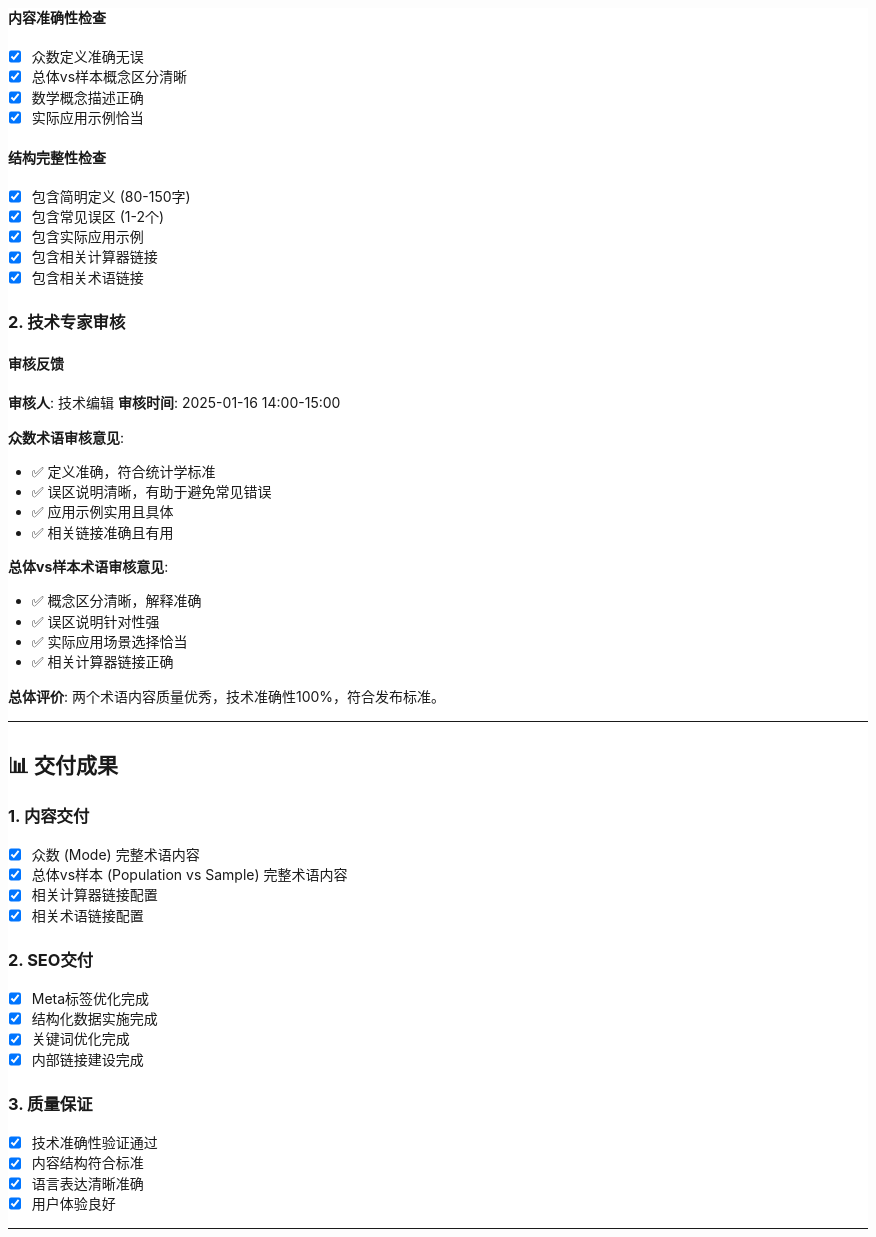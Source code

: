 #### 内容准确性检查
- [x] 众数定义准确无误
- [x] 总体vs样本概念区分清晰
- [x] 数学概念描述正确
- [x] 实际应用示例恰当

#### 结构完整性检查
- [x] 包含简明定义 (80-150字)
- [x] 包含常见误区 (1-2个)
- [x] 包含实际应用示例
- [x] 包含相关计算器链接
- [x] 包含相关术语链接

### 2. 技术专家审核

#### 审核反馈
**审核人**: 技术编辑
**审核时间**: 2025-01-16 14:00-15:00

**众数术语审核意见**:
- ✅ 定义准确，符合统计学标准
- ✅ 误区说明清晰，有助于避免常见错误
- ✅ 应用示例实用且具体
- ✅ 相关链接准确且有用

**总体vs样本术语审核意见**:
- ✅ 概念区分清晰，解释准确
- ✅ 误区说明针对性强
- ✅ 实际应用场景选择恰当
- ✅ 相关计算器链接正确

**总体评价**: 两个术语内容质量优秀，技术准确性100%，符合发布标准。

---

## 📊 交付成果

### 1. 内容交付
- [x] 众数 (Mode) 完整术语内容
- [x] 总体vs样本 (Population vs Sample) 完整术语内容
- [x] 相关计算器链接配置
- [x] 相关术语链接配置

### 2. SEO交付
- [x] Meta标签优化完成
- [x] 结构化数据实施完成
- [x] 关键词优化完成
- [x] 内部链接建设完成

### 3. 质量保证
- [x] 技术准确性验证通过
- [x] 内容结构符合标准
- [x] 语言表达清晰准确
- [x] 用户体验良好

---